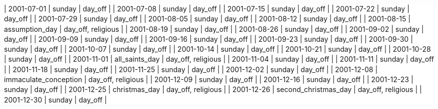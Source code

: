 | 2001-07-01 | sunday                                  | day_off            |
| 2001-07-08 | sunday                                  | day_off            |
| 2001-07-15 | sunday                                  | day_off            |
| 2001-07-22 | sunday                                  | day_off            |
| 2001-07-29 | sunday                                  | day_off            |
| 2001-08-05 | sunday                                  | day_off            |
| 2001-08-12 | sunday                                  | day_off            |
| 2001-08-15 | assumption_day                          | day_off, religious |
| 2001-08-19 | sunday                                  | day_off            |
| 2001-08-26 | sunday                                  | day_off            |
| 2001-09-02 | sunday                                  | day_off            |
| 2001-09-09 | sunday                                  | day_off            |
| 2001-09-16 | sunday                                  | day_off            |
| 2001-09-23 | sunday                                  | day_off            |
| 2001-09-30 | sunday                                  | day_off            |
| 2001-10-07 | sunday                                  | day_off            |
| 2001-10-14 | sunday                                  | day_off            |
| 2001-10-21 | sunday                                  | day_off            |
| 2001-10-28 | sunday                                  | day_off            |
| 2001-11-01 | all_saints_day                          | day_off, religious |
| 2001-11-04 | sunday                                  | day_off            |
| 2001-11-11 | sunday                                  | day_off            |
| 2001-11-18 | sunday                                  | day_off            |
| 2001-11-25 | sunday                                  | day_off            |
| 2001-12-02 | sunday                                  | day_off            |
| 2001-12-08 | immaculate_conception                   | day_off, religious |
| 2001-12-09 | sunday                                  | day_off            |
| 2001-12-16 | sunday                                  | day_off            |
| 2001-12-23 | sunday                                  | day_off            |
| 2001-12-25 | christmas_day                           | day_off, religious |
| 2001-12-26 | second_christmas_day                    | day_off, religious |
| 2001-12-30 | sunday                                  | day_off            |
